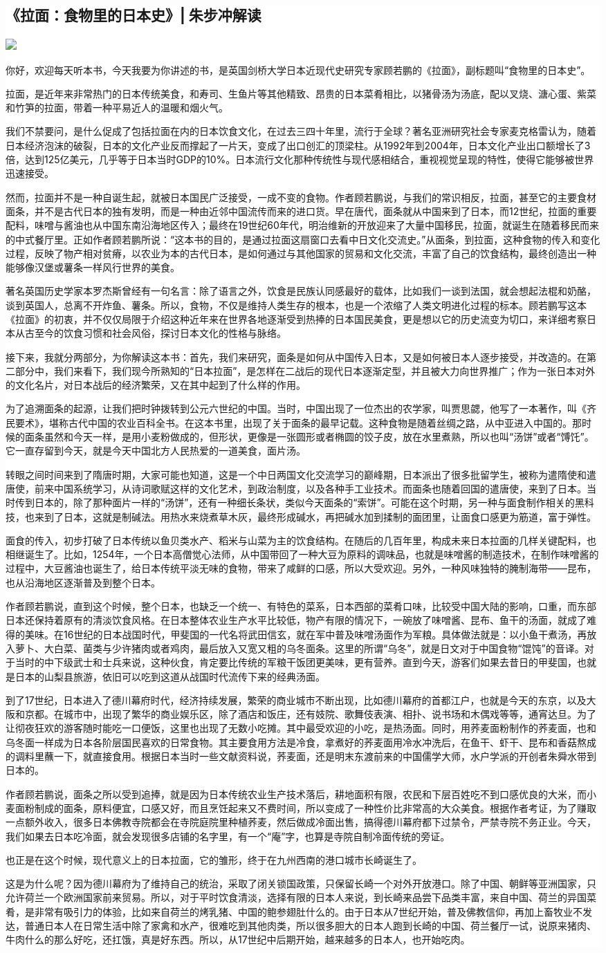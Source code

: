 ## 《拉面：食物里的日本史》| 朱步冲解读

<img  src="https://piccdn.umiwi.com/uploader/image/ddarticle/2022042122/1772266219018131624/042122.jpeg" width="750"/>



你好，欢迎每天听本书，今天我要为你讲述的书，是英国剑桥大学日本近现代史研究专家顾若鹏的《拉面》，副标题叫“食物里的日本史”。

拉面，是近年来非常热门的日本传统美食，和寿司、生鱼片等其他精致、昂贵的日本菜肴相比，以猪骨汤为汤底，配以叉烧、溏心蛋、紫菜和竹笋的拉面，带着一种平易近人的温暖和烟火气。

我们不禁要问，是什么促成了包括拉面在内的日本饮食文化，在过去三四十年里，流行于全球？著名亚洲研究社会专家麦克格雷认为，随着日本经济泡沫的破裂，日本的文化产业反而撑起了一片天，变成了出口创汇的顶梁柱。从1992年到2004年，日本文化产业出口额增长了3倍，达到125亿美元，几乎等于日本当时GDP的10%。日本流行文化那种传统性与现代感相结合，重视视觉呈现的特性，使得它能够被世界迅速接受。

然而，拉面并不是一种自诞生起，就被日本国民广泛接受，一成不变的食物。作者顾若鹏说，与我们的常识相反，拉面，甚至它的主要食材面条，并不是古代日本的独有发明，而是一种由近邻中国流传而来的进口货。早在唐代，面条就从中国来到了日本，而12世纪，拉面的重要配料，味噌与酱油也从中国东南沿海地区传入；最终在19世纪60年代，明治维新的开放迎来了大量中国移民，拉面，就诞生在随着移民而来的中式餐厅里。正如作者顾若鹏所说：“这本书的目的，是通过拉面这扇窗口去看中日文化交流史。”从面条，到拉面，这种食物的传入和变化过程，反映了物产相对贫瘠，以农业为本的古代日本，是如何通过与其他国家的贸易和文化交流，丰富了自己的饮食结构，最终创造出一种能够像汉堡或薯条一样风行世界的美食。

著名英国历史学家本罗杰斯曾经有一句名言：除了语言之外，饮食是民族认同感最好的载体，比如我们一谈到法国，就会想起法棍和奶酪，谈到英国人，总离不开炸鱼、薯条。所以，食物，不仅是维持人类生存的根本，也是一个浓缩了人类文明进化过程的标本。顾若鹏写这本《拉面》的初衷，并不仅仅局限于介绍这种近年来在世界各地逐渐受到热捧的日本国民美食，更是想以它的历史流变为切口，来详细考察日本从古至今的饮食习惯和社会风俗，探讨日本文化的性格与脉络。

接下来，我就分两部分，为你解读这本书：首先，我们来研究，面条是如何从中国传入日本，又是如何被日本人逐步接受，并改造的。在第二部分中，我们来看下，我们现今所熟知的“日本拉面”，是怎样在二战后的现代日本逐渐定型，并且被大力向世界推广；作为一张日本对外的文化名片，对日本战后的经济繁荣，又在其中起到了什么样的作用。



为了追溯面条的起源，让我们把时钟拨转到公元六世纪的中国。当时，中国出现了一位杰出的农学家，叫贾思勰，他写了一本著作，叫《齐民要术》，堪称古代中国的农业百科全书。在这本书里，出现了关于面条的最早记载。这种食物是随着丝绸之路，从中亚进入中国的。那时候的面条虽然和今天一样，是用小麦粉做成的，但形状，更像是一张圆形或者椭圆的饺子皮，放在水里煮熟，所以也叫“汤饼”或者“馎饦”。它一直存留到今天，就是今天中国北方人民热爱的一道美食，面片汤。

转眼之间时间来到了隋唐时期，大家可能也知道，这是一个中日两国文化交流学习的巅峰期，日本派出了很多批留学生，被称为遣隋使和遣唐使，前来中国系统学习，从诗词歌赋这样的文化艺术，到政治制度，以及各种手工业技术。而面条也随着回国的遣唐使，来到了日本。当时传到日本的，除了那种面片一样的“汤饼”，还有一种细长条状，类似今天面条的“索饼”。可能在这个时期，另一种与面食制作相关的黑科技，也来到了日本，这就是制碱法。用热水来烧煮草木灰，最终形成碱水，再把碱水加到揉制的面团里，让面食口感更为筋道，富于弹性。

面食的传入，初步打破了日本传统以鱼贝类水产、稻米与山菜为主的饮食结构。在随后的几百年里，构成未来日本拉面的几样关键配料，也相继诞生了。比如，1254年，一个日本高僧觉心法师，从中国带回了一种大豆为原料的调味品，也就是味噌酱的制造技术，在制作味噌酱的过程中，大豆酱油也诞生了，给日本传统平淡无味的食物，带来了咸鲜的口感，所以大受欢迎。另外，一种风味独特的腌制海带——昆布，也从沿海地区逐渐普及到整个日本。

作者顾若鹏说，直到这个时候，整个日本，也缺乏一个统一、有特色的菜系，日本西部的菜肴口味，比较受中国大陆的影响，口重，而东部日本还保持着原有的清淡饮食风格。在日本整体农业生产水平比较低，物产有限的情况下，一碗放了味噌酱、昆布、鱼干的汤面，就成了难得的美味。在16世纪的日本战国时代，甲斐国的一代名将武田信玄，就在军中普及味噌汤面作为军粮。具体做法就是：以小鱼干煮汤，再放入萝卜、大白菜、菌类与少许猪肉或者鸡肉，最后放入又宽又粗的乌冬面条。这里的所谓“乌冬”，就是日文对于中国食物“馄饨”的音译。对于当时的中下级武士和士兵来说，这种伙食，肯定要比传统的军粮干饭团更美味，更有营养。直到今天，游客们如果去昔日的甲斐国，也就是日本的山梨县旅游，依旧可以吃到这道从战国时代流传下来的经典汤面。

到了17世纪，日本进入了德川幕府时代，经济持续发展，繁荣的商业城市不断出现，比如德川幕府的首都江户，也就是今天的东京，以及大阪和京都。在城市中，出现了繁华的商业娱乐区，除了酒店和饭庄，还有妓院、歌舞伎表演、相扑、说书场和木偶戏等等，通宵达旦。为了让彻夜狂欢的游客随时能吃一口便饭，这里也出现了无数小吃摊。其中最受欢迎的小吃，是热汤面。同时，用荞麦面粉制作的荞麦面，也和乌冬面一样成为日本各阶层国民喜欢的日常食物。其主要食用方法是冷食，拿煮好的荞麦面用冷水冲洗后，在鱼干、虾干、昆布和香菇熬成的调料里蘸一下，就直接食用。根据日本当时一些文献资料说，荞麦面，还是明末东渡前来的中国儒学大师，水户学派的开创者朱舜水带到日本的。

作者顾若鹏说，面条之所以受到追捧，就是因为日本传统农业生产技术落后，耕地面积有限，农民和下层百姓吃不到口感优良的大米，而小麦面粉制成的面条，原料便宜，口感又好，而且烹饪起来又不费时间，所以变成了一种性价比非常高的大众美食。根据作者考证，为了赚取一点额外收入，很多日本佛教寺院都会在寺院庭院里种植荞麦，然后做成冷面出售，搞得德川幕府都下过禁令，严禁寺院不务正业。今天，我们如果去日本吃冷面，就会发现很多店铺的名字里，有一个“庵”字，也算是寺院自制冷面传统的旁证。

也正是在这个时候，现代意义上的日本拉面，它的雏形，终于在九州西南的港口城市长崎诞生了。

这是为什么呢？因为德川幕府为了维持自己的统治，采取了闭关锁国政策，只保留长崎一个对外开放港口。除了中国、朝鲜等亚洲国家，只允许荷兰一个欧洲国家前来贸易。所以，对于平时饮食清淡，选择有限的日本人来说，到长崎来品尝下品类丰富，来自中国、荷兰的异国菜肴，是非常有吸引力的体验，比如来自荷兰的烤乳猪、中国的鲍参翅肚什么的。由于日本从7世纪开始，普及佛教信仰，再加上畜牧业不发达，普通日本人在日常生活中除了家禽和水产，很难吃到其他肉类，所以很多胆大的日本人跑到长崎的中国、荷兰餐厅一试，说原来猪肉、牛肉什么的那么好吃，还扛饿，真是好东西。所以，从17世纪中后期开始，越来越多的日本人，也开始吃肉。
